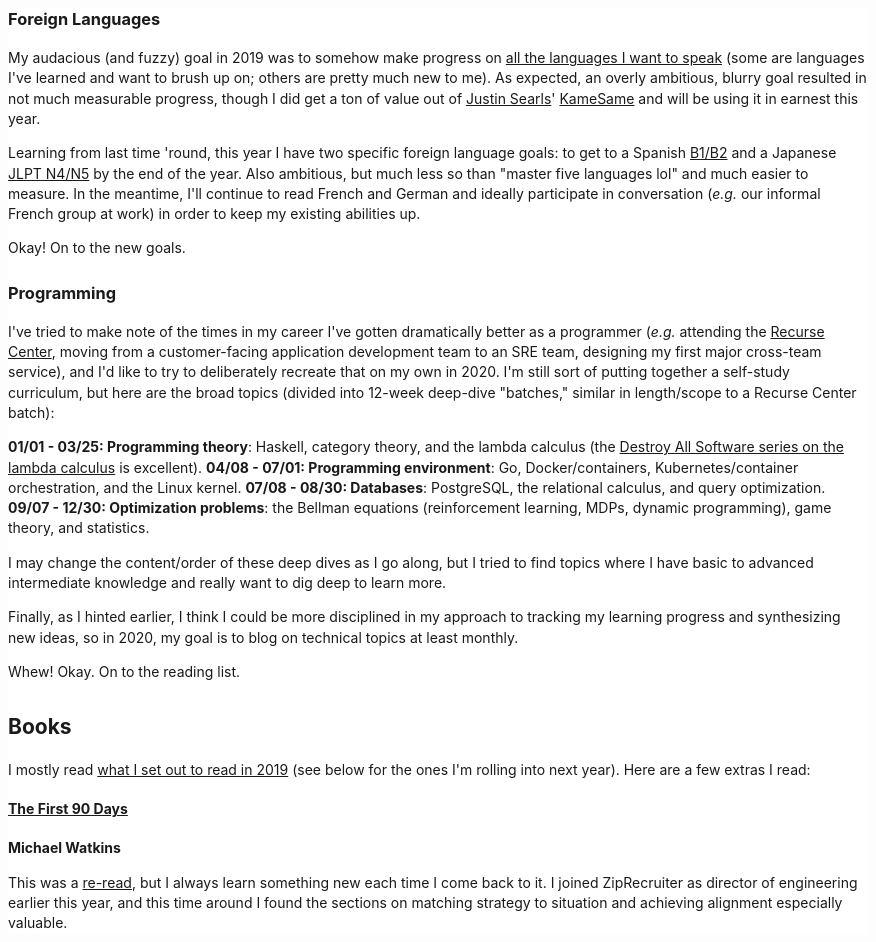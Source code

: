 ### Foreign Languages
My audacious (and fuzzy) goal in 2019 was to somehow make progress on [all the languages I want to speak](http://ericweinste.in/programming/culture/reading/poetry/learning/math/language/2019/01/03/reading-list-2019/) (some are languages I've learned and want to brush up on; others are pretty much new to me). As expected, an overly ambitious, blurry goal resulted in not much measurable progress, though I did get a ton of value out of [Justin Searls](https://twitter.com/searls)' [KameSame](https://www.kamesame.com/) and will be using it in earnest this year.

Learning from last time 'round, this year I have two specific foreign language goals: to get to a Spanish [B1/B2](https://en.wikipedia.org/wiki/Common_European_Framework_of_Reference_for_Languages) and a Japanese [JLPT N4/N5](https://en.wikipedia.org/wiki/Japanese-Language_Proficiency_Test) by the end of the year. Also ambitious, but much less so than "master five languages lol" and much easier to measure. In the meantime, I'll continue to read French and German and ideally participate in conversation (_e.g._ our informal French group at work) in order to keep my existing abilities up.

Okay! On to the new goals.

### Programming
I've tried to make note of the times in my career I've gotten dramatically better as a programmer (_e.g._ attending the [Recurse Center](https://www.recurse.com/), moving from a customer-facing application development team to an SRE team, designing my first major cross-team service), and I'd like to try to deliberately recreate that on my own in 2020. I'm still sort of putting together a self-study curriculum, but here are the broad topics (divided into 12-week deep-dive "batches," similar in length/scope to a Recurse Center batch):

**01/01 - 03/25: Programming theory**: Haskell, category theory, and the lambda calculus (the [Destroy All Software series on the lambda calculus](https://www.destroyallsoftware.com/screencasts/catalog) is excellent).
**04/08 - 07/01: Programming environment**: Go, Docker/containers, Kubernetes/container orchestration, and the Linux kernel.
**07/08 - 08/30: Databases**: PostgreSQL, the relational calculus, and query optimization.
**09/07 - 12/30: Optimization problems**: the Bellman equations (reinforcement learning, MDPs, dynamic programming), game theory, and statistics.

I may change the content/order of these deep dives as I go along, but I tried to find topics where I have basic to advanced intermediate knowledge and really want to dig deep to learn more.

Finally, as I hinted earlier, I think I could be more disciplined in my approach to tracking my learning progress and synthesizing new ideas, so in 2020, my goal is to blog on technical topics at least monthly.

Whew! Okay. On to the reading list.

## Books
I mostly read [what I set out to read in 2019](http://ericweinste.in/programming/culture/reading/poetry/learning/math/language/2019/01/03/reading-list-2019/) (see below for the ones I'm rolling into next year). Here are a few extras I read:

#### [The First 90 Days](https://www.amazon.com/First-90-Days-Strategies-Expanded/dp/1422188612)
**Michael Watkins**

This was a [re-read](http://ericweinste.in/programming/culture/reading/poetry/learning/2017/12/23/reading-list-2018/), but I always learn something new each time I come back to it. I joined ZipRecruiter as director of engineering earlier this year, and this time around I found the sections on matching strategy to situation and achieving alignment especially valuable.
